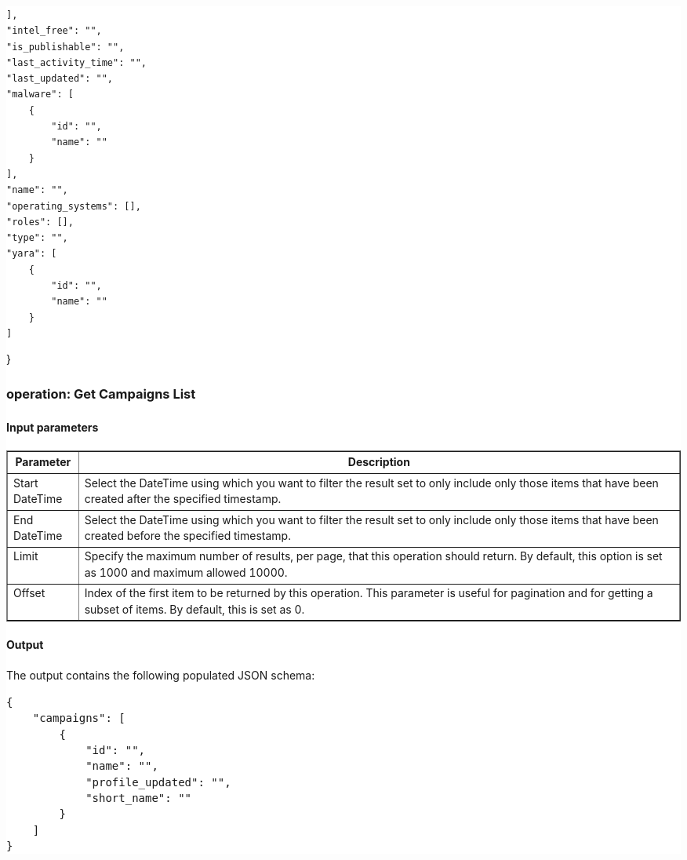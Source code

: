     ],
    "intel_free": "",
    "is_publishable": "",
    "last_activity_time": "",
    "last_updated": "",
    "malware": [
        {
            "id": "",
            "name": ""
        }
    ],
    "name": "",
    "operating_systems": [],
    "roles": [],
    "type": "",
    "yara": [
        {
            "id": "",
            "name": ""
        }
    ]
}</pre>

### operation: Get Campaigns List

#### Input parameters

<table border=1><thead><tr><th>Parameter</th><th>Description</th></tr></thead><tbody><tr><td>Start DateTime</td><td>Select the DateTime using which you want to filter the result set to only include only those items that have been created after the specified timestamp.
</td></tr><tr><td>End DateTime</td><td>Select the DateTime using which you want to filter the result set to only include only those items that have been created before the specified timestamp.
</td></tr><tr><td>Limit</td><td>Specify the maximum number of results, per page, that this operation should return. By default, this option is set as 1000 and maximum allowed 10000.
</td></tr><tr><td>Offset</td><td>Index of the first item to be returned by this operation. This parameter is useful for pagination and for getting a subset of items. By default, this is set as 0.
</td></tr></tbody></table>

#### Output

The output contains the following populated JSON schema:

<pre>{
    "campaigns": [
        {
            "id": "",
            "name": "",
            "profile_updated": "",
            "short_name": ""
        }
    ]
}</pre>
